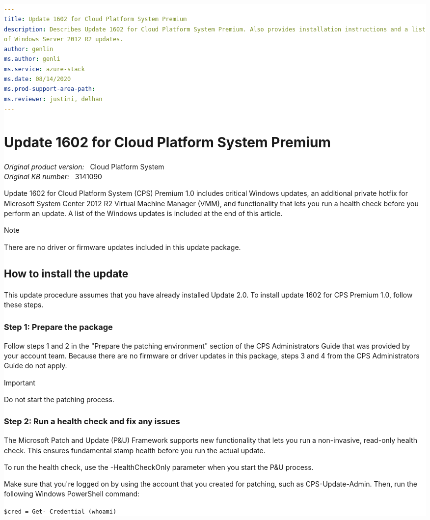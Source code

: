 ```yaml
---
title: Update 1602 for Cloud Platform System Premium
description: Describes Update 1602 for Cloud Platform System Premium. Also provides installation instructions and a list of Windows Server 2012 R2 updates.
author: genlin
ms.author: genli
ms.service: azure-stack
ms.date: 08/14/2020
ms.prod-support-area-path: 
ms.reviewer: justini, delhan
---
```

# Update 1602 for Cloud Platform System Premium

_Original product version:_ &nbsp; Cloud Platform System  
_Original KB number:_ &nbsp; 3141090

Update 1602 for Cloud Platform System (CPS) Premium 1.0 includes critical Windows updates, an additional private hotfix for Microsoft System Center 2012 R2 Virtual Machine Manager (VMM), and functionality that lets you run a health check before you perform an update. A list of the Windows updates is included at the end of this article.

> [!NOTE]
> There are no driver or firmware updates included in this update package.

## How to install the update

This update procedure assumes that you have already installed Update 2.0. To install update 1602 for CPS Premium 1.0, follow these steps.

### Step 1: Prepare the package

Follow steps 1 and 2 in the "Prepare the patching environment" section of the CPS Administrators Guide that was provided by your account team. Because there are no firmware or driver updates in this package, steps 3 and 4 from the CPS Administrators Guide do not apply.

> [!IMPORTANT]
> Do not start the patching process.

### Step 2: Run a health check and fix any issues

The Microsoft Patch and Update (P&U) Framework supports new functionality that lets you run a non-invasive, read-only health check. This ensures fundamental stamp health before you run the actual update.

To run the health check, use the -HealthCheckOnly parameter when you start the P&U process.

Make sure that you're logged on by using the account that you created for patching, such as CPS-Update-Admin. Then, run the following Windows PowerShell command:

```
$cred = Get- Credential (whoami)
```  
